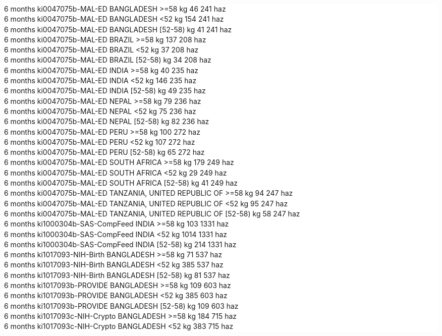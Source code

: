 6 months    ki0047075b-MAL-ED          BANGLADESH                     >=58 kg           46     241  haz              
6 months    ki0047075b-MAL-ED          BANGLADESH                     <52 kg           154     241  haz              
6 months    ki0047075b-MAL-ED          BANGLADESH                     [52-58) kg        41     241  haz              
6 months    ki0047075b-MAL-ED          BRAZIL                         >=58 kg          137     208  haz              
6 months    ki0047075b-MAL-ED          BRAZIL                         <52 kg            37     208  haz              
6 months    ki0047075b-MAL-ED          BRAZIL                         [52-58) kg        34     208  haz              
6 months    ki0047075b-MAL-ED          INDIA                          >=58 kg           40     235  haz              
6 months    ki0047075b-MAL-ED          INDIA                          <52 kg           146     235  haz              
6 months    ki0047075b-MAL-ED          INDIA                          [52-58) kg        49     235  haz              
6 months    ki0047075b-MAL-ED          NEPAL                          >=58 kg           79     236  haz              
6 months    ki0047075b-MAL-ED          NEPAL                          <52 kg            75     236  haz              
6 months    ki0047075b-MAL-ED          NEPAL                          [52-58) kg        82     236  haz              
6 months    ki0047075b-MAL-ED          PERU                           >=58 kg          100     272  haz              
6 months    ki0047075b-MAL-ED          PERU                           <52 kg           107     272  haz              
6 months    ki0047075b-MAL-ED          PERU                           [52-58) kg        65     272  haz              
6 months    ki0047075b-MAL-ED          SOUTH AFRICA                   >=58 kg          179     249  haz              
6 months    ki0047075b-MAL-ED          SOUTH AFRICA                   <52 kg            29     249  haz              
6 months    ki0047075b-MAL-ED          SOUTH AFRICA                   [52-58) kg        41     249  haz              
6 months    ki0047075b-MAL-ED          TANZANIA, UNITED REPUBLIC OF   >=58 kg           94     247  haz              
6 months    ki0047075b-MAL-ED          TANZANIA, UNITED REPUBLIC OF   <52 kg            95     247  haz              
6 months    ki0047075b-MAL-ED          TANZANIA, UNITED REPUBLIC OF   [52-58) kg        58     247  haz              
6 months    ki1000304b-SAS-CompFeed    INDIA                          >=58 kg          103    1331  haz              
6 months    ki1000304b-SAS-CompFeed    INDIA                          <52 kg          1014    1331  haz              
6 months    ki1000304b-SAS-CompFeed    INDIA                          [52-58) kg       214    1331  haz              
6 months    ki1017093-NIH-Birth        BANGLADESH                     >=58 kg           71     537  haz              
6 months    ki1017093-NIH-Birth        BANGLADESH                     <52 kg           385     537  haz              
6 months    ki1017093-NIH-Birth        BANGLADESH                     [52-58) kg        81     537  haz              
6 months    ki1017093b-PROVIDE         BANGLADESH                     >=58 kg          109     603  haz              
6 months    ki1017093b-PROVIDE         BANGLADESH                     <52 kg           385     603  haz              
6 months    ki1017093b-PROVIDE         BANGLADESH                     [52-58) kg       109     603  haz              
6 months    ki1017093c-NIH-Crypto      BANGLADESH                     >=58 kg          184     715  haz              
6 months    ki1017093c-NIH-Crypto      BANGLADESH                     <52 kg           383     715  haz              